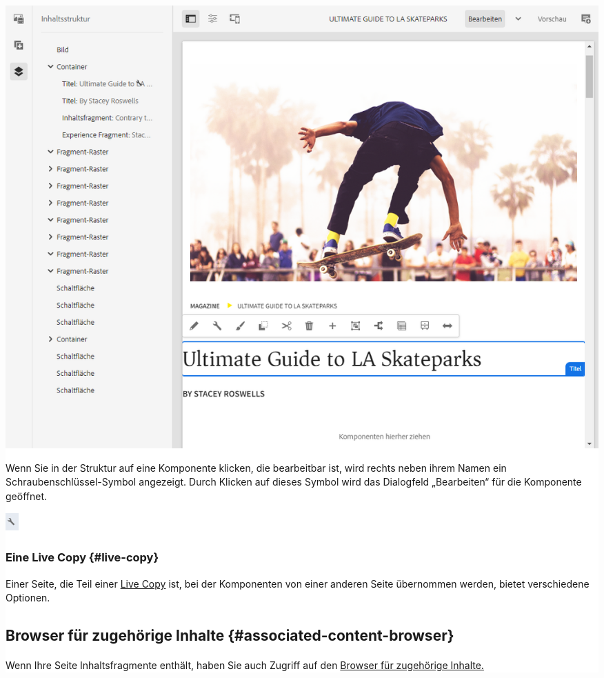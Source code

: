 ![Inhaltsstruktur hervorgehoben](assets/editor-side-panel-content-tree-highlighted.png)

Wenn Sie in der Struktur auf eine Komponente klicken, die bearbeitbar ist, wird rechts neben ihrem Namen ein Schraubenschlüssel-Symbol angezeigt. Durch Klicken auf dieses Symbol wird das Dialogfeld „Bearbeiten“ für die Komponente geöffnet.

![Schaltfläche zum Bearbeiten einer Inhaltsstruktur](assets/editor-side-panel-content-tree-edit.png)

### Eine Live Copy {#live-copy}

Einer Seite, die Teil einer [Live Copy](/help/sites-cloud/administering/msm/overview.md) ist, bei der Komponenten von einer anderen Seite übernommen werden, bietet verschiedene Optionen.

## Browser für zugehörige Inhalte {#associated-content-browser}

Wenn Ihre Seite Inhaltsfragmente enthält, haben Sie auch Zugriff auf den [Browser für zugehörige Inhalte.](/help/sites-cloud/authoring/fragments/content-fragments.md#using-associated-content)
